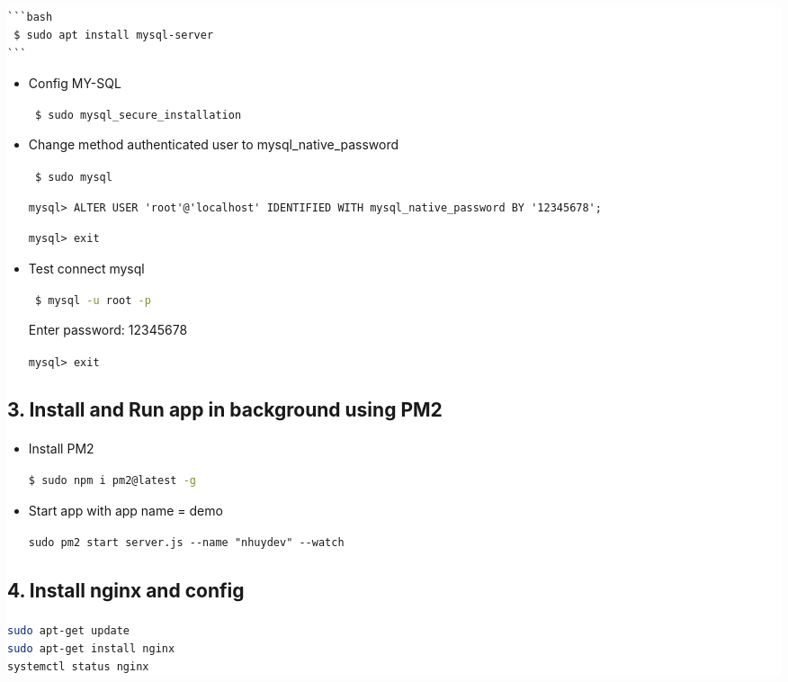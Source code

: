     ```bash
     $ sudo apt install mysql-server
    ```

-   Config MY-SQL

    ```bash
     $ sudo mysql_secure_installation
    ```

-   Change method authenticated user to mysql_native_password

    ```bash
     $ sudo mysql
    ```

    ```
    mysql> ALTER USER 'root'@'localhost' IDENTIFIED WITH mysql_native_password BY '12345678';
    ```

    ```
    mysql> exit
    ```

-   Test connect mysql

    ```bash
     $ mysql -u root -p
    ```

    Enter password: 12345678

    ```
    mysql> exit
    ```

## 3. Install and Run app in background using PM2

-   Install PM2

    ```bash
    $ sudo npm i pm2@latest -g
    ```

-   Start app with app name = demo

    ```
    sudo pm2 start server.js --name "nhuydev" --watch
    ```

## 4. Install nginx and config

```bash
sudo apt-get update
sudo apt-get install nginx
systemctl status nginx
```
